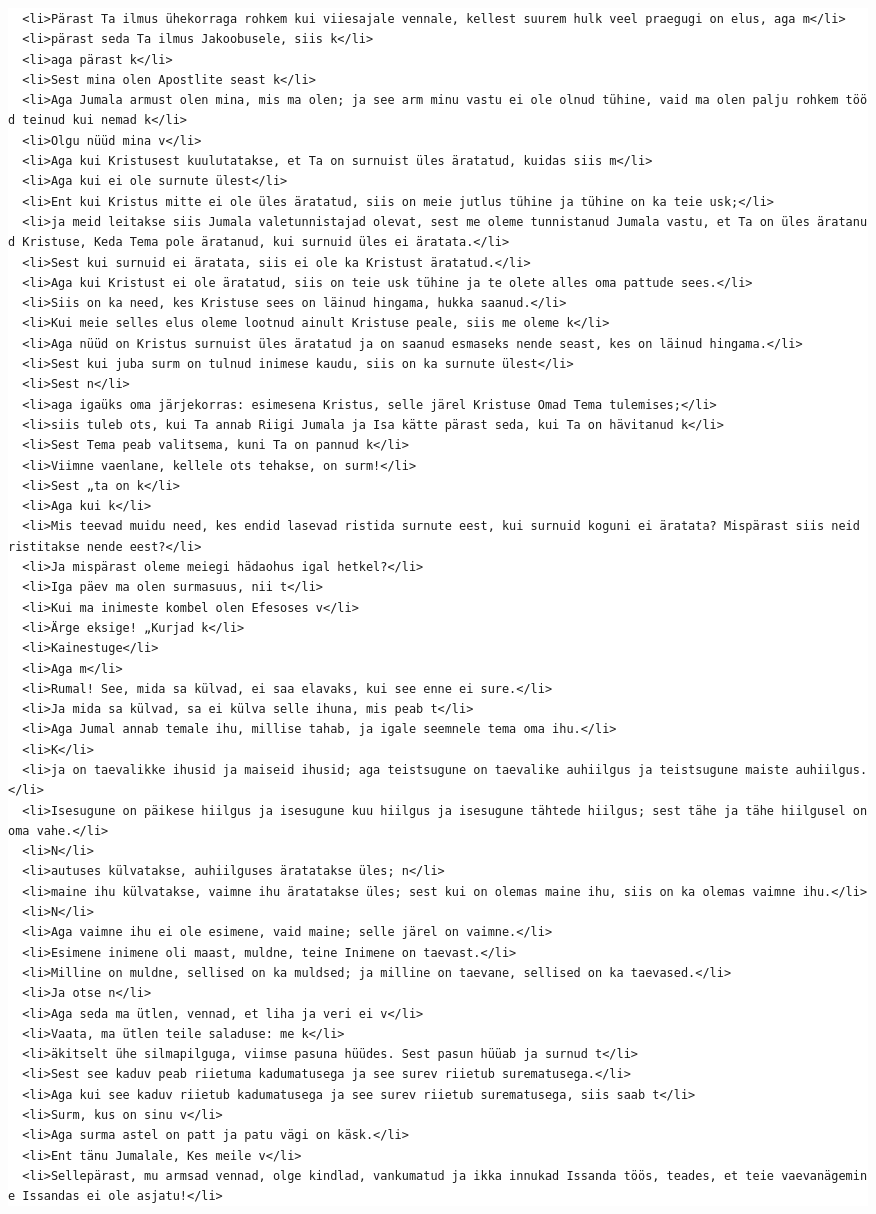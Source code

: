       <li>Pärast Ta ilmus ühekorraga rohkem kui viiesajale vennale, kellest suurem hulk veel praegugi on elus, aga m</li>
      <li>pärast seda Ta ilmus Jakoobusele, siis k</li>
      <li>aga pärast k</li>
      <li>Sest mina olen Apostlite seast k</li>
      <li>Aga Jumala armust olen mina, mis ma olen; ja see arm minu vastu ei ole olnud tühine, vaid ma olen palju rohkem tööd teinud kui nemad k</li>
      <li>Olgu nüüd mina v</li>
      <li>Aga kui Kristusest kuulutatakse, et Ta on surnuist üles äratatud, kuidas siis m</li>
      <li>Aga kui ei ole surnute ülest</li>
      <li>Ent kui Kristus mitte ei ole üles äratatud, siis on meie jutlus tühine ja tühine on ka teie usk;</li>
      <li>ja meid leitakse siis Jumala valetunnistajad olevat, sest me oleme tunnistanud Jumala vastu, et Ta on üles äratanud Kristuse, Keda Tema pole äratanud, kui surnuid üles ei äratata.</li>
      <li>Sest kui surnuid ei äratata, siis ei ole ka Kristust äratatud.</li>
      <li>Aga kui Kristust ei ole äratatud, siis on teie usk tühine ja te olete alles oma pattude sees.</li>
      <li>Siis on ka need, kes Kristuse sees on läinud hingama, hukka saanud.</li>
      <li>Kui meie selles elus oleme lootnud ainult Kristuse peale, siis me oleme k</li>
      <li>Aga nüüd on Kristus surnuist üles äratatud ja on saanud esmaseks nende seast, kes on läinud hingama.</li>
      <li>Sest kui juba surm on tulnud inimese kaudu, siis on ka surnute ülest</li>
      <li>Sest n</li>
      <li>aga igaüks oma järjekorras: esimesena Kristus, selle järel Kristuse Omad Tema tulemises;</li>
      <li>siis tuleb ots, kui Ta annab Riigi Jumala ja Isa kätte pärast seda, kui Ta on hävitanud k</li>
      <li>Sest Tema peab valitsema, kuni Ta on pannud k</li>
      <li>Viimne vaenlane, kellele ots tehakse, on surm!</li>
      <li>Sest „ta on k</li>
      <li>Aga kui k</li>
      <li>Mis teevad muidu need, kes endid lasevad ristida surnute eest, kui surnuid koguni ei äratata? Mispärast siis neid ristitakse nende eest?</li>
      <li>Ja mispärast oleme meiegi hädaohus igal hetkel?</li>
      <li>Iga päev ma olen surmasuus, nii t</li>
      <li>Kui ma inimeste kombel olen Efesoses v</li>
      <li>Ärge eksige! „Kurjad k</li>
      <li>Kainestuge</li>
      <li>Aga m</li>
      <li>Rumal! See, mida sa külvad, ei saa elavaks, kui see enne ei sure.</li>
      <li>Ja mida sa külvad, sa ei külva selle ihuna, mis peab t</li>
      <li>Aga Jumal annab temale ihu, millise tahab, ja igale seemnele tema oma ihu.</li>
      <li>K</li>
      <li>ja on taevalikke ihusid ja maiseid ihusid; aga teistsugune on taevalike auhiilgus ja teistsugune maiste auhiilgus.</li>
      <li>Isesugune on päikese hiilgus ja isesugune kuu hiilgus ja isesugune tähtede hiilgus; sest tähe ja tähe hiilgusel on oma vahe.</li>
      <li>N</li>
      <li>autuses külvatakse, auhiilguses äratatakse üles; n</li>
      <li>maine ihu külvatakse, vaimne ihu äratatakse üles; sest kui on olemas maine ihu, siis on ka olemas vaimne ihu.</li>
      <li>N</li>
      <li>Aga vaimne ihu ei ole esimene, vaid maine; selle järel on vaimne.</li>
      <li>Esimene inimene oli maast, muldne, teine Inimene on taevast.</li>
      <li>Milline on muldne, sellised on ka muldsed; ja milline on taevane, sellised on ka taevased.</li>
      <li>Ja otse n</li>
      <li>Aga seda ma ütlen, vennad, et liha ja veri ei v</li>
      <li>Vaata, ma ütlen teile saladuse: me k</li>
      <li>äkitselt ühe silmapilguga, viimse pasuna hüüdes. Sest pasun hüüab ja surnud t</li>
      <li>Sest see kaduv peab riietuma kadumatusega ja see surev riietub surematusega.</li>
      <li>Aga kui see kaduv riietub kadumatusega ja see surev riietub surematusega, siis saab t</li>
      <li>Surm, kus on sinu v</li>
      <li>Aga surma astel on patt ja patu vägi on käsk.</li>
      <li>Ent tänu Jumalale, Kes meile v</li>
      <li>Sellepärast, mu armsad vennad, olge kindlad, vankumatud ja ikka innukad Issanda töös, teades, et teie vaevanägemine Issandas ei ole asjatu!</li>